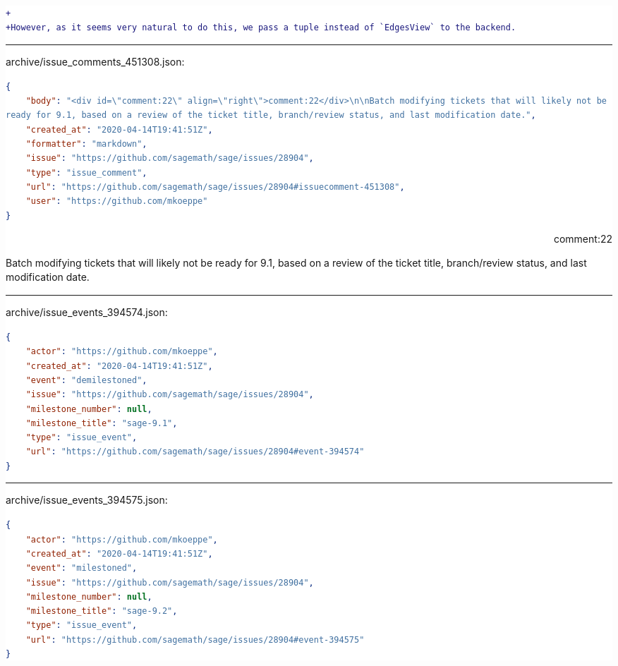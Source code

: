 ``````diff
+
+However, as it seems very natural to do this, we pass a tuple instead of `EdgesView` to the backend.
``````




---

archive/issue_comments_451308.json:
```json
{
    "body": "<div id=\"comment:22\" align=\"right\">comment:22</div>\n\nBatch modifying tickets that will likely not be ready for 9.1, based on a review of the ticket title, branch/review status, and last modification date.",
    "created_at": "2020-04-14T19:41:51Z",
    "formatter": "markdown",
    "issue": "https://github.com/sagemath/sage/issues/28904",
    "type": "issue_comment",
    "url": "https://github.com/sagemath/sage/issues/28904#issuecomment-451308",
    "user": "https://github.com/mkoeppe"
}
```

<div id="comment:22" align="right">comment:22</div>

Batch modifying tickets that will likely not be ready for 9.1, based on a review of the ticket title, branch/review status, and last modification date.



---

archive/issue_events_394574.json:
```json
{
    "actor": "https://github.com/mkoeppe",
    "created_at": "2020-04-14T19:41:51Z",
    "event": "demilestoned",
    "issue": "https://github.com/sagemath/sage/issues/28904",
    "milestone_number": null,
    "milestone_title": "sage-9.1",
    "type": "issue_event",
    "url": "https://github.com/sagemath/sage/issues/28904#event-394574"
}
```



---

archive/issue_events_394575.json:
```json
{
    "actor": "https://github.com/mkoeppe",
    "created_at": "2020-04-14T19:41:51Z",
    "event": "milestoned",
    "issue": "https://github.com/sagemath/sage/issues/28904",
    "milestone_number": null,
    "milestone_title": "sage-9.2",
    "type": "issue_event",
    "url": "https://github.com/sagemath/sage/issues/28904#event-394575"
}
```

